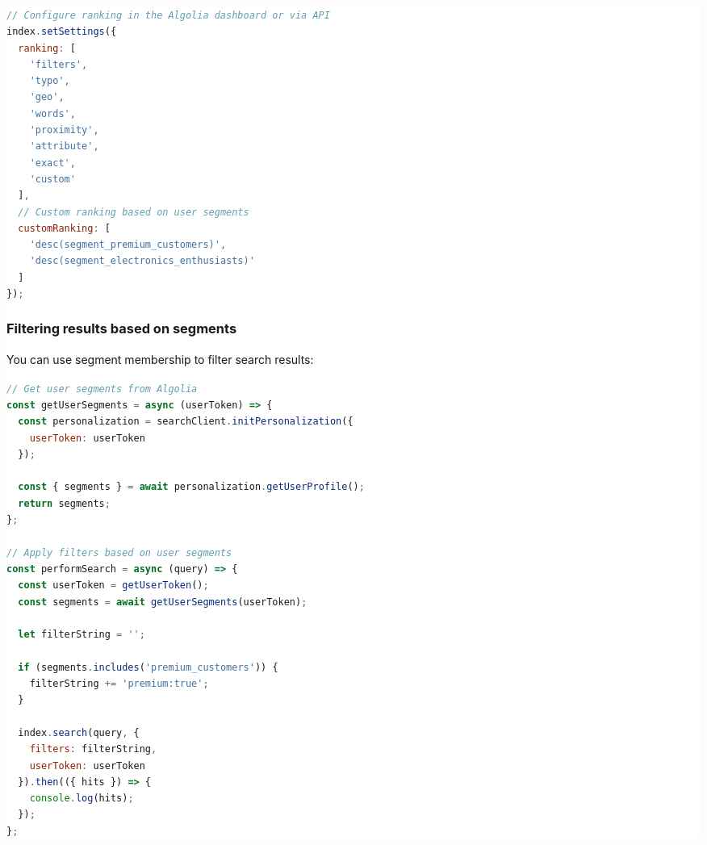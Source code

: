 ```javascript
// Configure ranking in the Algolia dashboard or via API
index.setSettings({
  ranking: [
    'filters',
    'typo',
    'geo',
    'words',
    'proximity',
    'attribute',
    'exact',
    'custom'
  ],
  // Custom ranking based on user segments
  customRanking: [
    'desc(segment_premium_customers)',
    'desc(segment_electronics_enthusiasts)'
  ]
});
```

### Filtering results based on segments

You can use segment membership to filter search results:

```javascript
// Get user segments from Algolia
const getUserSegments = async (userToken) => {
  const personalization = searchClient.initPersonalization({
    userToken: userToken
  });
  
  const { segments } = await personalization.getUserProfile();
  return segments;
};

// Apply filters based on user segments
const performSearch = async (query) => {
  const userToken = getUserToken();
  const segments = await getUserSegments(userToken);
  
  let filterString = '';
  
  if (segments.includes('premium_customers')) {
    filterString += 'premium:true';
  }
  
  index.search(query, {
    filters: filterString,
    userToken: userToken
  }).then(({ hits }) => {
    console.log(hits);
  });
};
```